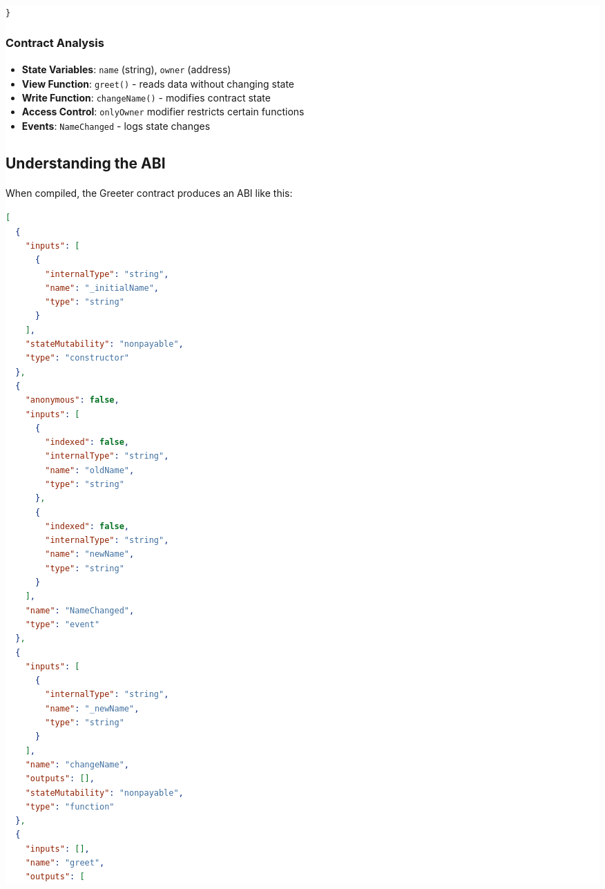 ```solidity
}
```

### Contract Analysis
- **State Variables**: `name` (string), `owner` (address)
- **View Function**: `greet()` - reads data without changing state
- **Write Function**: `changeName()` - modifies contract state
- **Access Control**: `onlyOwner` modifier restricts certain functions
- **Events**: `NameChanged` - logs state changes

## Understanding the ABI

When compiled, the Greeter contract produces an ABI like this:

```json
[
  {
    "inputs": [
      {
        "internalType": "string",
        "name": "_initialName",
        "type": "string"
      }
    ],
    "stateMutability": "nonpayable",
    "type": "constructor"
  },
  {
    "anonymous": false,
    "inputs": [
      {
        "indexed": false,
        "internalType": "string",
        "name": "oldName",
        "type": "string"
      },
      {
        "indexed": false,
        "internalType": "string",
        "name": "newName",
        "type": "string"
      }
    ],
    "name": "NameChanged",
    "type": "event"
  },
  {
    "inputs": [
      {
        "internalType": "string",
        "name": "_newName",
        "type": "string"
      }
    ],
    "name": "changeName",
    "outputs": [],
    "stateMutability": "nonpayable",
    "type": "function"
  },
  {
    "inputs": [],
    "name": "greet",
    "outputs": [
```